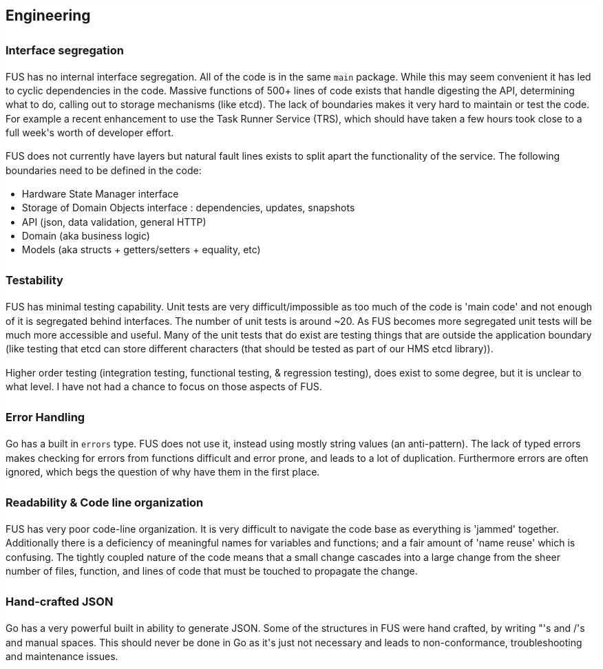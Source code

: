 ## <a name="engineering"> Engineering </a>

### <a name="interfaceSegregation"> Interface segregation </a>
FUS has no internal interface segregation.  All of the code is in the same `main` package. While this may seem convenient it has led to cyclic dependencies in the code.  Massive functions of 500+ lines of code exists that handle digesting the API, determining what to do, calling out to storage mechanisms (like etcd).  The lack of boundaries makes it very hard to maintain or test the code.  For example a recent enhancement to use the Task Runner Service (TRS), which should have taken a few hours took close to a full week's worth of developer effort.

FUS does not currently have layers but natural fault lines exists to split apart the functionality of the service. The following boundaries need to be defined in the code:

 * Hardware State Manager interface
 * Storage of Domain Objects interface : dependencies, updates, snapshots
 * API (json, data validation, general HTTP)
 * Domain (aka business logic)
 * Models (aka structs + getters/setters + equality, etc)

### <a name="testability"> Testability </a>
FUS has minimal testing capability.  Unit tests are very difficult/impossible as too much of the code is 'main code' and not enough of it is segregated behind interfaces.  The number of unit tests is around ~20.   As FUS becomes more segregated unit tests will be much more accessible and useful.  Many of the unit tests that do exist are testing things that are outside the application boundary (like testing that etcd can store different characters (that should be tested as part of our HMS etcd library)).

Higher order testing (integration testing, functional testing, & regression testing), does exist to some degree, but it is unclear to what level.  I have not had a chance to focus on those aspects of FUS. 

### <a name="errorHandling"> Error Handling </a>
Go has a built in `errors` type.  FUS does not use it, instead using mostly string values (an anti-pattern). The lack of typed errors makes checking for errors from functions difficult and error prone, and leads to a lot of duplication. Furthermore errors are often ignored, which begs the question of why have them in the first place.

### <a name="readability"> Readability & Code line organization </a>
FUS has very poor code-line organization. It is very difficult to navigate the code base as everything is 'jammed' together.  Additionally there is a deficiency of meaningful names for variables and functions; and a fair amount of 'name reuse' which is confusing.  The tightly coupled nature of the code means that a small change cascades into a large change from the sheer number of files, function, and lines of code that must be touched to propagate the change. 

### <a name="json"> Hand-crafted JSON </a>
Go has a very powerful built in ability to generate JSON.  Some of the structures in FUS were hand crafted, by writing "'s and /'s and manual spaces.  This should never be done in Go as it's just not necessary and leads to non-conformance, troubleshooting and maintenance issues.
